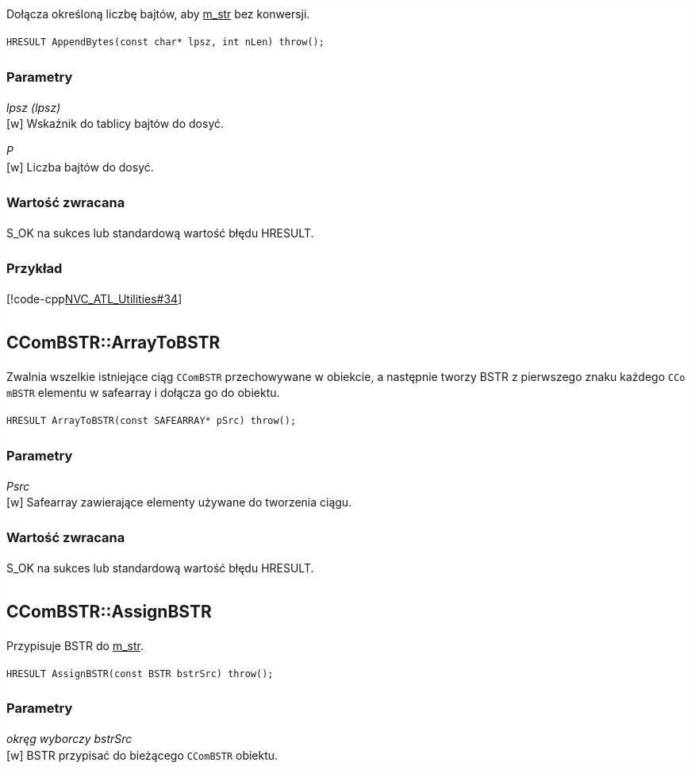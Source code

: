 Dołącza określoną liczbę bajtów, aby [m_str](#m_str) bez konwersji.

```
HRESULT AppendBytes(const char* lpsz, int nLen) throw();
```

### <a name="parameters"></a>Parametry

*lpsz (lpsz)*<br/>
[w] Wskaźnik do tablicy bajtów do dosyć.

*P*<br/>
[w] Liczba bajtów do dosyć.

### <a name="return-value"></a>Wartość zwracana

S_OK na sukces lub standardową wartość błędu HRESULT.

### <a name="example"></a>Przykład

[!code-cpp[NVC_ATL_Utilities#34](../../atl/codesnippet/cpp/ccombstr-class_3.cpp)]

## <a name="ccombstrarraytobstr"></a><a name="arraytobstr"></a>CComBSTR::ArrayToBSTR

Zwalnia wszelkie istniejące ciąg `CComBSTR` przechowywane w obiekcie, a następnie tworzy BSTR z pierwszego znaku każdego `CComBSTR` elementu w safearray i dołącza go do obiektu.

```
HRESULT ArrayToBSTR(const SAFEARRAY* pSrc) throw();
```

### <a name="parameters"></a>Parametry

*Psrc*<br/>
[w] Safearray zawierające elementy używane do tworzenia ciągu.

### <a name="return-value"></a>Wartość zwracana

S_OK na sukces lub standardową wartość błędu HRESULT.

## <a name="ccombstrassignbstr"></a><a name="assignbstr"></a>CComBSTR::AssignBSTR

Przypisuje BSTR do [m_str](#m_str).

```
HRESULT AssignBSTR(const BSTR bstrSrc) throw();
```

### <a name="parameters"></a>Parametry

*okręg wyborczy bstrSrc*<br/>
[w] BSTR przypisać do bieżącego `CComBSTR` obiektu.
